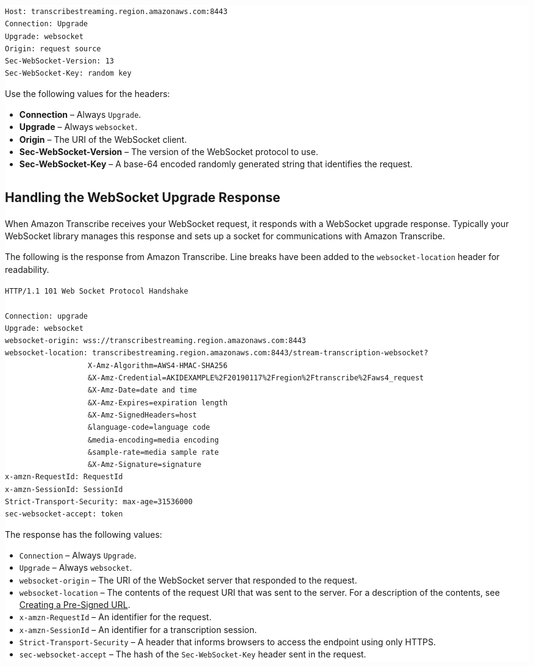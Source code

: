 ```
Host: transcribestreaming.region.amazonaws.com:8443
Connection: Upgrade
Upgrade: websocket
Origin: request source
Sec-WebSocket-Version: 13
Sec-WebSocket-Key: random key
```

Use the following values for the headers:
+ **Connection** – Always `Upgrade`\.
+ **Upgrade** – Always `websocket`\.
+ **Origin** – The URI of the WebSocket client\.
+ **Sec\-WebSocket\-Version** – The version of the WebSocket protocol to use\.
+ **Sec\-WebSocket\-Key** – A base\-64 encoded randomly generated string that identifies the request\.

## Handling the WebSocket Upgrade Response<a name="websocket-response"></a>

When Amazon Transcribe receives your WebSocket request, it responds with a WebSocket upgrade response\. Typically your WebSocket library manages this response and sets up a socket for communications with Amazon Transcribe\.

The following is the response from Amazon Transcribe\. Line breaks have been added to the `websocket-location` header for readability\.

```
HTTP/1.1 101 Web Socket Protocol Handshake

Connection: upgrade
Upgrade: websocket
websocket-origin: wss://transcribestreaming.region.amazonaws.com:8443
websocket-location: transcribestreaming.region.amazonaws.com:8443/stream-transcription-websocket?
                   X-Amz-Algorithm=AWS4-HMAC-SHA256
                   &X-Amz-Credential=AKIDEXAMPLE%2F20190117%2Fregion%2Ftranscribe%2Faws4_request
                   &X-Amz-Date=date and time
                   &X-Amz-Expires=expiration length
                   &X-Amz-SignedHeaders=host
                   &language-code=language code
                   &media-encoding=media encoding
                   &sample-rate=media sample rate
                   &X-Amz-Signature=signature
x-amzn-RequestId: RequestId
x-amzn-SessionId: SessionId
Strict-Transport-Security: max-age=31536000
sec-websocket-accept: token
```

The response has the following values:
+ `Connection` – Always `Upgrade`\.
+ `Upgrade` – Always `websocket`\.
+ `websocket-origin` – The URI of the WebSocket server that responded to the request\.
+ `websocket-location` – The contents of the request URI that was sent to the server\. For a description of the contents, see [Creating a Pre\-Signed URL](#websocket-url)\.
+ `x-amzn-RequestId` – An identifier for the request\. 
+ `x-amzn-SessionId` – An identifier for a transcription session\. 
+ `Strict-Transport-Security` – A header that informs browsers to access the endpoint using only HTTPS\.
+ `sec-websocket-accept` – The hash of the `Sec-WebSocket-Key` header sent in the request\.
